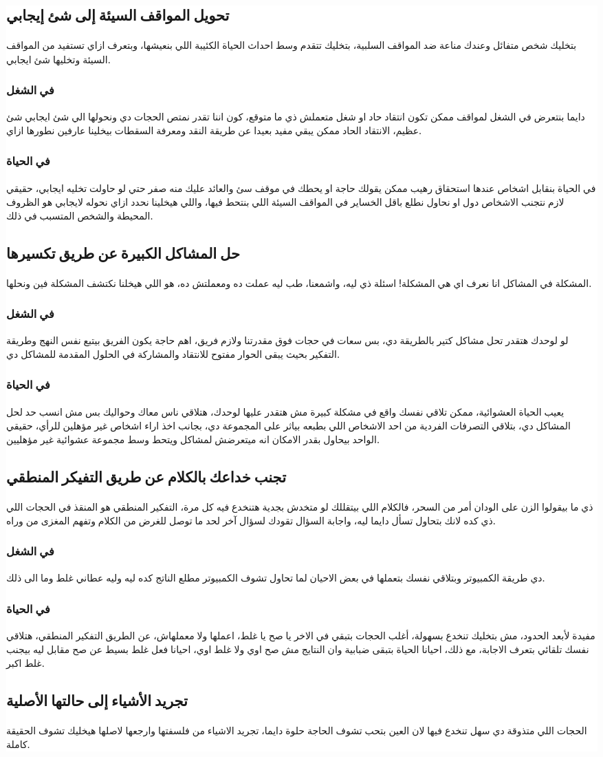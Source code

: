## تحويل المواقف السيئة إلى شئ إيجابي
بتخليك شخص متفائل وعندك مناعة ضد المواقف السلبية، بتخليك تتقدم وسط احداث الحياة الكئيبة اللي بنعيشها، وبتعرف ازاي تستفيد من المواقف السيئة وتخليها شئ ايجابي.

### في الشغل
دايما بنتعرض في الشغل لمواقف ممكن تكون انتقاد حاد او شغل متعملش ذي ما متوقع، كون اننا تقدر نمتص الحجات دي ونحولها الي شئ ايجابي شئ عظيم، الانتقاد الحاد ممكن يبقي مفيد بعيدا عن طريقة النقد ومعرفة السقطات بيخلينا عارفين نطورها ازاي.

### في الحياة
في الحياة بنقابل اشخاص عندها استحقاق رهيب ممكن يقولك حاجة او يحطك في موقف سئ والعائد عليك منه صفر حتي لو حاولت تخليه ايجابي، حقيقي لازم نتجنب الاشخاص دول او نحاول نطلع باقل الخساير في المواقف السيئة اللي بنتحط فيها، واللي هيخلينا نحدد ازاي نحوله لايجابي هو الظروف المحيطة والشخص المتسبب في ذلك.

## حل المشاكل الكبيرة عن طريق تكسيرها
المشكلة في المشاكل انا نعرف اي هي المشكلة! اسئلة ذي ليه، واشمعنا، طب ليه عملت ده ومعملتش ده، هو اللي هيخلنا نكتشف المشكلة فين ونحلها.

### في الشغل
لو لوحدك هتقدر تحل مشاكل كتير بالطريقة دي، بس سعات في حجات فوق مقدرتنا ولازم فريق، اهم حاجة يكون الفريق بيتبع نفس النهج وطريقة التفكير بحيث يبقى الحوار مفتوح للانتقاد والمشاركة في الحلول المقدمة للمشاكل دي.

### في الحياة
يعيب الحياة العشوائية، ممكن تلاقي نفسك واقع في مشكلة كبيرة مش هتقدر عليها لوحدك، هتلاقي ناس معاك وحواليك بس مش انسب حد لحل المشاكل دي، بتلاقي التصرفات الفردية من احد الاشخاص اللي بطبعه بياثر على المجموعة دي، بجانب اخذ اراء اشخاص غير مؤهلين للرأي، حقيقي الواحد بيحاول بقدر الامكان انه ميتعرضش لمشاكل ويتحط وسط مجموعة عشوائية غير مؤهليين.

## تجنب خداعك بالكلام عن طريق التفيكر المنطقي
ذي ما بيقولوا الزن على الودان أمر من السحر، فالكلام اللي بيتقللك لو متخدش بجدية هتنخدع فيه كل مرة، التفكير المنطقي هو المنقذ في الحجات اللي ذي كده لانك بتحاول تسأل دايما ليه، واجابة السؤال تقودك لسؤال آخر لحد ما توصل للغرض من الكلام وتفهم المغزى من وراه.

### في الشغل
دي طريقة الكمبيوتر وبتلاقي نفسك بتعملها في بعض الاحيان لما تحاول تشوف الكمبيوتر مطلع الناتج كده ليه وليه عطاني غلط وما الى ذلك.

### في الحياة
مفيدة لأبعد الحدود، مش بتخليك تنخدع بسهولة، أغلب الحجات بتبقي في الاخر يا صح يا غلط، اعملها ولا معملهاش، عن الطريق التفكير المنطقي، هتلاقي نفسك تلقائي بتعرف الاجابة، مع ذلك، احيانا الحياة بتبقى ضبابية وان النتايج مش صح اوي ولا غلط اوي، احيانا فعل غلط بسيط عن صح مقابل ليه بيجنب غلط اكبر.

## تجريد الأشياء إلى حالتها الأصلية
الحجات اللي متذوقة دي سهل تنخدع فيها لان العين بتحب تشوف الحاجة حلوة دايما، تجريد الاشياء من فلسفتها وارجعها لاصلها هيخليك تشوف الحقيقة كاملة.
